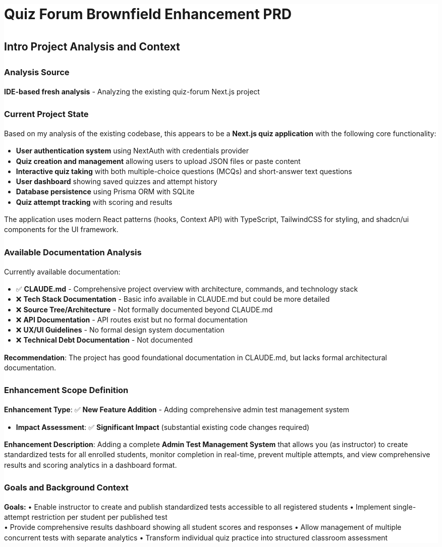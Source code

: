 # Quiz Forum Brownfield Enhancement PRD

## Intro Project Analysis and Context

### Analysis Source
**IDE-based fresh analysis** - Analyzing the existing quiz-forum Next.js project

### Current Project State
Based on my analysis of the existing codebase, this appears to be a **Next.js quiz application** with the following core functionality:

- **User authentication system** using NextAuth with credentials provider
- **Quiz creation and management** allowing users to upload JSON files or paste content
- **Interactive quiz taking** with both multiple-choice questions (MCQs) and short-answer text questions
- **User dashboard** showing saved quizzes and attempt history
- **Database persistence** using Prisma ORM with SQLite
- **Quiz attempt tracking** with scoring and results

The application uses modern React patterns (hooks, Context API) with TypeScript, TailwindCSS for styling, and shadcn/ui components for the UI framework.

### Available Documentation Analysis
Currently available documentation:
- ✅ **CLAUDE.md** - Comprehensive project overview with architecture, commands, and technology stack
- ❌ **Tech Stack Documentation** - Basic info available in CLAUDE.md but could be more detailed
- ❌ **Source Tree/Architecture** - Not formally documented beyond CLAUDE.md
- ❌ **API Documentation** - API routes exist but no formal documentation
- ❌ **UX/UI Guidelines** - No formal design system documentation
- ❌ **Technical Debt Documentation** - Not documented

**Recommendation**: The project has good foundational documentation in CLAUDE.md, but lacks formal architectural documentation.

### Enhancement Scope Definition

**Enhancement Type**: ✅ **New Feature Addition** - Adding comprehensive admin test management system
- **Impact Assessment**: ✅ **Significant Impact** (substantial existing code changes required)

**Enhancement Description**: Adding a complete **Admin Test Management System** that allows you (as instructor) to create standardized tests for all enrolled students, monitor completion in real-time, prevent multiple attempts, and view comprehensive results and scoring analytics in a dashboard format.

### Goals and Background Context

**Goals:**
• Enable instructor to create and publish standardized tests accessible to all registered students
• Implement single-attempt restriction per student per published test  
• Provide comprehensive results dashboard showing all student scores and responses
• Allow management of multiple concurrent tests with separate analytics
• Transform individual quiz practice into structured classroom assessment
